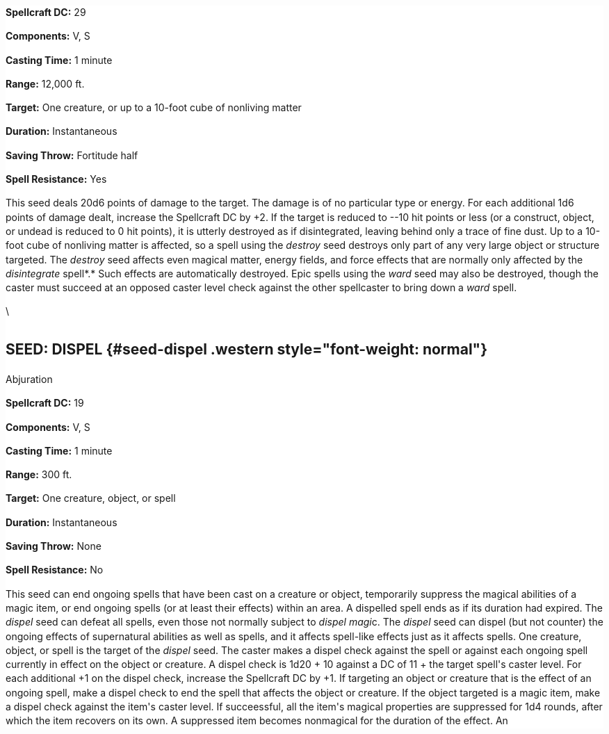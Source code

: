 **Spellcraft DC:** 29

**Components:** V, S

**Casting Time:** 1 minute

**Range:** 12,000 ft.

**Target:** One creature, or up to a 10-foot cube of nonliving matter

**Duration:** Instantaneous

**Saving Throw:** Fortitude half

**Spell Resistance:** Yes

This seed deals 20d6 points of damage to the target. The damage is of no
particular type or energy. For each additional 1d6 points of damage
dealt, increase the Spellcraft DC by +2. If the target is reduced to
--10 hit points or less (or a construct, object, or undead is reduced to
0 hit points), it is utterly destroyed as if disintegrated, leaving
behind only a trace of fine dust. Up to a 10-foot cube of nonliving
matter is affected, so a spell using the *destroy* seed destroys only
part of any very large object or structure targeted. The *destroy* seed
affects even magical matter, energy fields, and force effects that are
normally only affected by the *disintegrate* spell*.* Such effects are
automatically destroyed. Epic spells using the *ward* seed may also be
destroyed, though the caster must succeed at an opposed caster level
check against the other spellcaster to bring down a *ward* spell.

\

SEED: DISPEL {#seed-dispel .western style="font-weight: normal"}
------------

Abjuration

**Spellcraft DC:** 19

**Components:** V, S

**Casting Time:** 1 minute

**Range:** 300 ft.

**Target:** One creature, object, or spell

**Duration:** Instantaneous

**Saving Throw:** None

**Spell Resistance:** No

This seed can end ongoing spells that have been cast on a creature or
object, temporarily suppress the magical abilities of a magic item, or
end ongoing spells (or at least their effects) within an area. A
dispelled spell ends as if its duration had expired. The *dispel* seed
can defeat all spells, even those not normally subject to *dispel
magi*c. The *dispel* seed can dispel (but not counter) the ongoing
effects of supernatural abilities as well as spells, and it affects
spell-like effects just as it affects spells. One creature, object, or
spell is the target of the *dispel* seed. The caster makes a dispel
check against the spell or against each ongoing spell currently in
effect on the object or creature. A dispel check is 1d20 + 10 against a
DC of 11 + the target spell's caster level. For each additional +1 on
the dispel check, increase the Spellcraft DC by +1. If targeting an
object or creature that is the effect of an ongoing spell, make a dispel
check to end the spell that affects the object or creature. If the
object targeted is a magic item, make a dispel check against the item's
caster level. If succeessful, all the item's magical properties are
suppressed for 1d4 rounds, after which the item recovers on its own. A
suppressed item becomes nonmagical for the duration of the effect. An